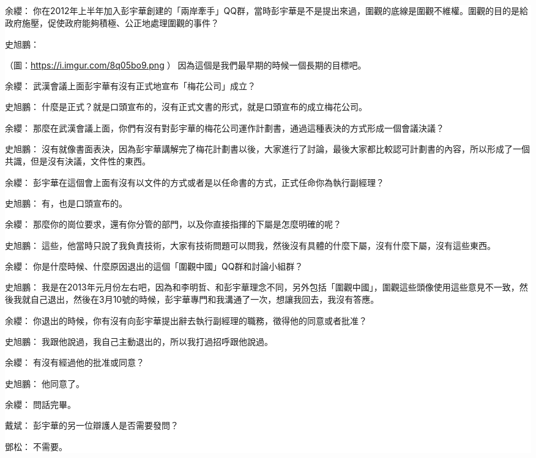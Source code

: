 余纓：
  你在2012年上半年加入彭宇華創建的「兩岸牽手」QQ群，當時彭宇華是不是提出來過，圍觀的底線是圍觀不維權。圍觀的目的是給政府施壓，促使政府能夠積極、公正地處理圍觀的事件？

史旭鵬：

（圖：https://i.imgur.com/8q05bo9.png ）
  因為這個是我們最早期的時候一個長期的目標吧。

余纓：
  武漢會議上面彭宇華有沒有正式地宣布「梅花公司」成立？

史旭鵬：
  什麼是正式？就是口頭宣布的，沒有正式文書的形式，就是口頭宣布的成立梅花公司。

余纓：
  那麼在武漢會議上面，你們有沒有對彭宇華的梅花公司運作計劃書，通過這種表決的方式形成一個會議決議？

史旭鵬：
  沒有就像書面表決，因為彭宇華講解完了梅花計劃書以後，大家進行了討論，最後大家都比較認可計劃書的內容，所以形成了一個共識，但是沒有決議，文件性的東西。

余纓：
  彭宇華在這個會上面有沒有以文件的方式或者是以任命書的方式，正式任命你為執行副經理？

史旭鵬：
  有，也是口頭宣布的。

余纓：
  那麼你的崗位要求，還有你分管的部門，以及你直接指揮的下屬是怎麼明確的呢？

史旭鵬：
  這些，他當時只說了我負責技術，大家有技術問題可以問我，然後沒有具體的什麼下屬，沒有什麼下屬，沒有這些東西。

余纓：
  你是什麼時候、什麼原因退出的這個「圍觀中國」QQ群和討論小組群？

史旭鵬：
  我是在2013年元月份左右吧，因為和李明哲、和彭宇華理念不同，另外包括「圍觀中國」，圍觀這些頭像使用這些意見不一致，然後我就自己退出，然後在3月10號的時候，彭宇華專門和我溝通了一次，想讓我回去，我沒有答應。

余纓：
  你退出的時候，你有沒有向彭宇華提出辭去執行副經理的職務，徵得他的同意或者批准？

史旭鵬：
  我跟他說過，我自己主動退出的，所以我打過招呼跟他說過。

余纓：
  有沒有經過他的批准或同意？

史旭鵬：
  他同意了。

余纓：
  問話完畢。

戴斌：
  彭宇華的另一位辯護人是否需要發問？

鄧松：
  不需要。

